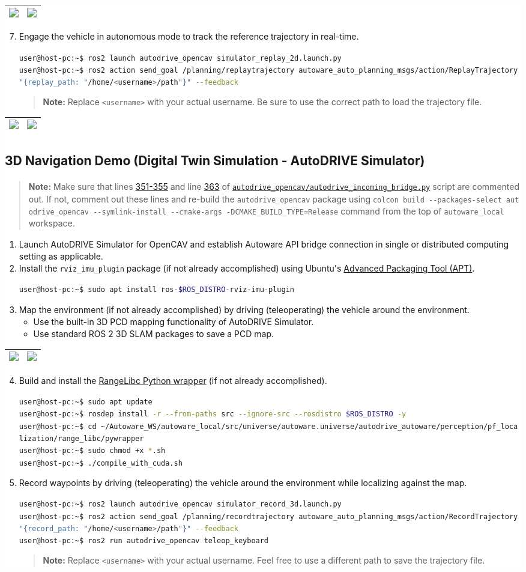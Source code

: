 | <img src="https://github.com/Tinker-Twins/Scaled-Autonomous-Vehicles/blob/main/Project%20Media/AutoDRIVE-OpenCAV-TinyTown-Simulator/Record-OpenCAV.gif" width="478"> | <img src="https://github.com/Tinker-Twins/Scaled-Autonomous-Vehicles/blob/main/Project%20Media/AutoDRIVE-OpenCAV-TinyTown-Simulator/Record-Autoware.gif" width="478"> |
| :-----------------: | :-----------------: |

7. Engage the vehicle in autonomous mode to track the reference trajectory in real-time.
    ```bash
    user@host-pc:~$ ros2 launch autodrive_opencav simulator_replay_2d.launch.py
    user@host-pc:~$ ros2 action send_goal /planning/replaytrajectory autoware_auto_planning_msgs/action/ReplayTrajectory "{replay_path: "/home/<username>/path"}" --feedback
    ```
    > **Note:** Replace `<username>` with your actual username. Be sure to use the correct path to load the trajectory file.

| <img src="https://github.com/Tinker-Twins/Scaled-Autonomous-Vehicles/blob/main/Project%20Media/AutoDRIVE-OpenCAV-TinyTown-Simulator/Replay-OpenCAV.gif" width="478"> | <img src="https://github.com/Tinker-Twins/Scaled-Autonomous-Vehicles/blob/main/Project%20Media/AutoDRIVE-OpenCAV-TinyTown-Simulator/Replay-Autoware.gif" width="478"> |
| :-----------------: | :-----------------: |

## 3D Navigation Demo (Digital Twin Simulation - AutoDRIVE Simulator)

> **Note:** Make sure that lines [351-355](https://github.com/Tinker-Twins/AutoDRIVE-Autoware/blob/main/autodrive_autoware/vehicles/opencav/autodrive_opencav/autodrive_incoming_bridge.py#L351-L355) and line [363](https://github.com/Tinker-Twins/AutoDRIVE-Autoware/blob/main/autodrive_autoware/vehicles/opencav/autodrive_opencav/autodrive_incoming_bridge.py#L363) of [`autodrive_opencav/autodrive_incoming_bridge.py`](https://github.com/Tinker-Twins/AutoDRIVE-Autoware/blob/main/autodrive_autoware/vehicles/opencav/autodrive_opencav/autodrive_incoming_bridge.py) script are commented out. If not, comment out these lines and re-build the `autodrive_opencav` package using `colcon build --packages-select autodrive_opencav --symlink-install --cmake-args -DCMAKE_BUILD_TYPE=Release` command from the top of `autoware_local` workspace.

1. Launch AutoDRIVE Simulator for OpenCAV and establish Autoware API bridge connection in single or distributed computing setting as applicable.
2. Install the `rviz_imu_plugin` package (if not already accomplished) using Ubuntu's [Advanced Packaging Tool (APT)](https://en.wikipedia.org/wiki/APT_(software)).
    ```bash
    user@host-pc:~$ sudo apt install ros-$ROS_DISTRO-rviz-imu-plugin
    ```
3. Map the environment (if not already accomplished) by driving (teleoperating) the vehicle around the environment.
    -  Use the built-in 3D PCD mapping functionality of AutoDRIVE Simulator.
    -  Use standard ROS 2 3D SLAM packages to save a PCD map.

| <img src="https://github.com/Tinker-Twins/Scaled-Autonomous-Vehicles/blob/main/Project%20Media/AutoDRIVE-OpenCAV-City-Simulator/Map-OpenCAV.png" width="478"> | <img src="https://github.com/Tinker-Twins/Scaled-Autonomous-Vehicles/blob/main/Project%20Media/AutoDRIVE-OpenCAV-City-Simulator/Map-Autoware.png" width="478"> |
| :-----------------: | :-----------------: |

4. Build and install the [RangeLibc Python wrapper](https://github.com/Tinker-Twins/AutoDRIVE-Autoware/tree/main/autodrive_autoware/perception/pf_localization/range_libc/pywrapper) (if not already accomplished).
    ```bash
    user@host-pc:~$ sudo apt update
    user@host-pc:~$ rosdep install -r --from-paths src --ignore-src --rosdistro $ROS_DISTRO -y
    user@host-pc:~$ cd ~/Autoware_WS/autoware_local/src/universe/autoware.universe/autodrive_autoware/perception/pf_localization/range_libc/pywrapper
    user@host-pc:~$ sudo chmod +x *.sh
    user@host-pc:~$ ./compile_with_cuda.sh
    ```
5. Record waypoints by driving (teleoperating) the vehicle around the environment while localizing against the map.
    ```bash
    user@host-pc:~$ ros2 launch autodrive_opencav simulator_record_3d.launch.py
    user@host-pc:~$ ros2 action send_goal /planning/recordtrajectory autoware_auto_planning_msgs/action/RecordTrajectory "{record_path: "/home/<username>/path"}" --feedback
    user@host-pc:~$ ros2 run autodrive_opencav teleop_keyboard
    ```
    > **Note:** Replace `<username>` with your actual username. Feel free to use a different path to save the trajectory file.
